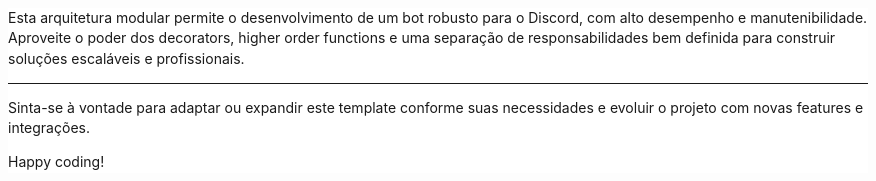 Esta arquitetura modular permite o desenvolvimento de um bot robusto para o Discord, com alto desempenho e manutenibilidade. Aproveite o poder dos decorators, higher order functions e uma separação de responsabilidades bem definida para construir soluções escaláveis e profissionais.

---

Sinta-se à vontade para adaptar ou expandir este template conforme suas necessidades e evoluir o projeto com novas features e integrações.

Happy coding!